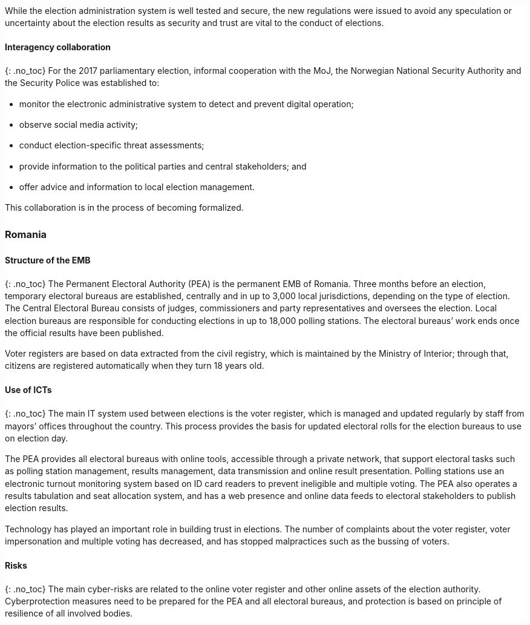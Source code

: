 While the election administration system is well tested and secure, the new regulations were issued to avoid any speculation or uncertainty about the election results as security and trust are vital to the conduct of elections.

#### Interagency collaboration
{: .no_toc}
For the 2017 parliamentary election, informal cooperation with the MoJ, the Norwegian National Security Authority and the Security Police was established to: 

- monitor the electronic administrative system to detect and prevent digital operation;

- observe social media activity;

- conduct election-specific threat assessments;

- provide information to the political parties and central stakeholders; and

- offer advice and information to local election management.

This collaboration is in the process of becoming formalized.

### Romania

#### Structure of the EMB
{: .no_toc}
The Permanent Electoral Authority (PEA) is the permanent EMB of Romania. Three months before an election, temporary electoral bureaus are established, centrally and in up to 3,000 local jurisdictions, depending on the type of election. The Central Electoral Bureau consists of judges, commissioners and party representatives and oversees the election. Local election bureaus are responsible for conducting elections in up to 18,000 polling stations. The electoral bureaus’ work ends once the official results have been published.

Voter registers are based on data extracted from the civil registry, which is maintained by the Ministry of Interior; through that, citizens are registered automatically when they turn 18 years old.

#### Use of ICTs
{: .no_toc}
The main IT system used between elections is the voter register, which is managed and updated regularly by staff from mayors’  offices throughout the country. This process provides the basis for updated electoral rolls for the election bureaus to use on election day.

The PEA provides all electoral bureaus with online tools, accessible through a private network, that support electoral tasks such as polling station management, results management, data transmission and online result presentation. Polling stations use an electronic turnout monitoring system based on ID card readers to prevent ineligible and multiple voting. The PEA also operates a results tabulation and seat allocation system, and has a web presence and online data feeds to electoral stakeholders to publish election results.

Technology has played an important role in building trust in elections. The number of complaints about the voter register, voter impersonation and multiple voting has decreased, and has stopped malpractices such as the bussing of voters.

#### Risks
{: .no_toc}
The main cyber-risks are related to the online voter register and other online assets of the election authority. Cyberprotection measures need to be prepared for the PEA and all electoral bureaus, and protection is based on principle of resilience of all involved bodies.
